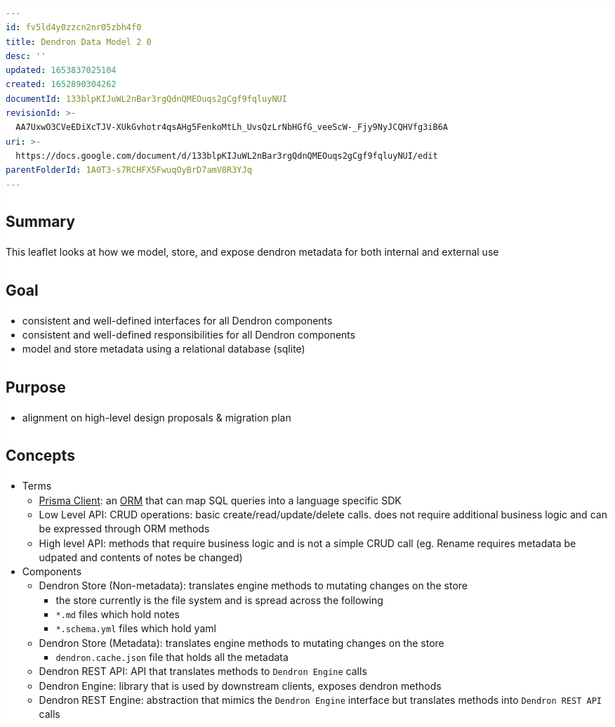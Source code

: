 ```yaml
---
id: fv5ld4y0zzcn2nr05zbh4f0
title: Dendron Data Model 2 0
desc: ''
updated: 1653837025104
created: 1652890304262
documentId: 133blpKIJuWL2nBar3rgQdnQMEOuqs2gCgf9fqluyNUI
revisionId: >-
  AA7UxwO3CVeEDiXcTJV-XUkGvhotr4qsAHg5FenkoMtLh_UvsQzLrNbHGfG_veeScW-_Fjy9NyJCQHVfg3iB6A
uri: >-
  https://docs.google.com/document/d/133blpKIJuWL2nBar3rgQdnQMEOuqs2gCgf9fqluyNUI/edit
parentFolderId: 1A0T3-s7RCHFX5FwuqOyBrD7amV8R3YJq
---
```


## Summary

This leaflet looks at how we model, store, and expose dendron metadata for both internal and external use

## Goal
- consistent and well-defined interfaces for all Dendron components
- consistent and well-defined responsibilities for all Dendron components
- model and store metadata using a relational database (sqlite)

## Purpose 
- alignment on high-level design proposals & migration plan

## Concepts
- Terms
    - [Prisma Client](https://www.prisma.io/docs/concepts/components/prisma-client): an [ORM](https://stackoverflow.com/questions/1279613/what-is-an-orm-how-does-it-work-and-how-should-i-use-one) that can map SQL queries into a language specific SDK
    - Low Level API: CRUD operations: basic create/read/update/delete calls. does not require additional business logic and can be expressed through ORM methods
    - High level API: methods that require business logic and is not a simple CRUD call (eg. Rename requires metadata be udpated and contents of notes be changed)
- Components
    - Dendron Store (Non-metadata): translates engine methods to mutating changes on the store 
        - the store currently is the file system and is spread across the following
        - `*.md` files which hold notes
        - `*.schema.yml` files which hold yaml
    - Dendron Store (Metadata): translates engine methods to mutating changes on the store 
        - `dendron.cache.json` file that holds all the metadata
    - Dendron REST API: API that translates methods to `Dendron Engine` calls
    - Dendron Engine: library that is used by downstream clients, exposes dendron methods
    - Dendron REST Engine: abstraction that mimics the `Dendron Engine` interface but translates methods into `Dendron REST API` calls
